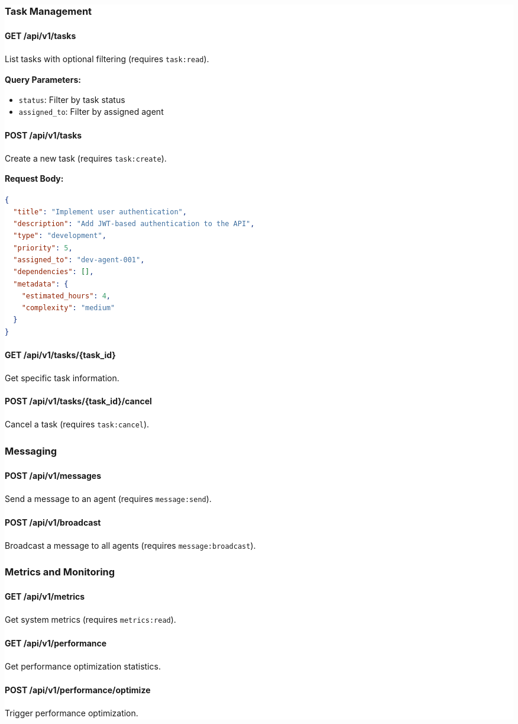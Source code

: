 ### Task Management

#### GET /api/v1/tasks
List tasks with optional filtering (requires `task:read`).

**Query Parameters:**
- `status`: Filter by task status
- `assigned_to`: Filter by assigned agent

#### POST /api/v1/tasks
Create a new task (requires `task:create`).

**Request Body:**
```json
{
  "title": "Implement user authentication",
  "description": "Add JWT-based authentication to the API",
  "type": "development",
  "priority": 5,
  "assigned_to": "dev-agent-001",
  "dependencies": [],
  "metadata": {
    "estimated_hours": 4,
    "complexity": "medium"
  }
}
```

#### GET /api/v1/tasks/{task_id}
Get specific task information.

#### POST /api/v1/tasks/{task_id}/cancel
Cancel a task (requires `task:cancel`).

### Messaging

#### POST /api/v1/messages
Send a message to an agent (requires `message:send`).

#### POST /api/v1/broadcast
Broadcast a message to all agents (requires `message:broadcast`).

### Metrics and Monitoring

#### GET /api/v1/metrics
Get system metrics (requires `metrics:read`).

#### GET /api/v1/performance
Get performance optimization statistics.

#### POST /api/v1/performance/optimize
Trigger performance optimization.
